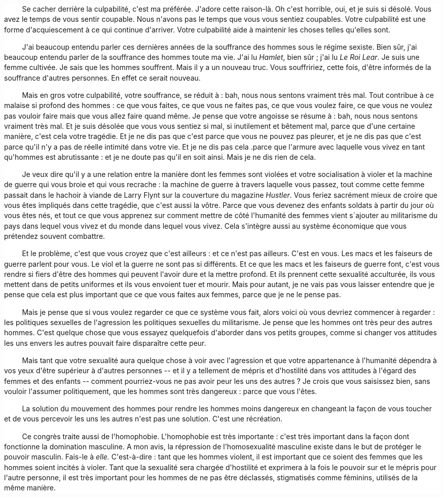          Se cacher derrière la culpabilité, c'est ma préférée. J'adore cette raison-là. Oh c'est horrible, oui, et je suis si désolé. Vous avez le temps de vous sentir coupable. Nous n'avons pas le temps que vous vous sentiez coupables. Votre culpabilité est une forme d'acquiescement à ce qui continue d'arriver. Votre culpabilité aide à maintenir les choses telles qu'elles sont.

         J'ai beaucoup entendu parler ces dernières années de la souffrance des hommes sous le régime sexiste. Bien sûr, j'ai beaucoup entendu parler de la souffrance des hommes toute ma vie. J'ai lu *Hamlet*, bien sûr ; j'ai lu *Le Roi Lear*. Je suis une femme cultivée. Je sais que les hommes souffrent. Mais il y a un nouveau truc. Vous souffririez, cette fois, d'être informés de la souffrance d'autres personnes. En effet ce serait nouveau.

         Mais en gros votre culpabilité, votre souffrance, se réduit à : bah, nous nous sentons vraiment très mal. Tout contribue à ce malaise si profond des hommes : ce que vous faites, ce que vous ne faites pas, ce que vous voulez faire, ce que vous ne voulez pas vouloir faire mais que vous allez faire quand même. Je pense que votre angoisse se résume à : bah, nous nous sentons vraiment très mal. Et je suis désolée que vous vous sentiez si mal, si inutilement et bêtement mal, parce que d'une certaine manière, c'est cela votre tragédie. Et je ne dis pas que c'est parce que vous ne pouvez pas pleurer, et je ne dis pas que c'est parce qu'il n'y a pas de réelle intimité dans votre vie. Et je ne dis pas cela .parce que l'armure avec laquelle vous vivez en tant qu'hommes est abrutissante : et je ne doute pas qu'il en soit ainsi. Mais je ne dis rien de cela.

         Je veux dire qu'il y a une relation entre la manière dont les femmes sont violées et votre socialisation à violer et la machine de guerre qui vous broie et qui vous recrache : la machine de guerre à travers laquelle vous passez, tout comme cette femme passait dans le hachoir à viande de Larry Flynt sur la couverture du magazine *Hustler*. Vous feriez sacrément mieux de croire que vous êtes impliqués dans cette tragédie, que c'est aussi la vôtre. Parce que vous devenez des enfants soldats à partir du jour où vous êtes nés, et tout ce que vous apprenez sur comment mettre de côté l'humanité des femmes vient s´ajouter au militarisme du pays dans lequel vous vivez et du monde dans lequel vous vivez. Cela s'intègre aussi au système économique que vous prétendez souvent combattre.

         Et le problème, c'est que vous croyez que c'est ailleurs : et ce n'est pas ailleurs. C'est en vous. Les macs et les faiseurs de guerre parlent pour vous. Le viol et la guerre ne sont pas si différents. Et ce que les macs et les faiseurs de guerre font, c'est vous rendre si fiers d'être des hommes qui peuvent l'avoir dure et la mettre profond. Et ils prennent cette sexualité acculturée, ils vous mettent dans de petits uniformes et ils vous envoient tuer et mourir. Mais pour autant, je ne vais pas vous laisser entendre que je pense que cela est plus important que ce que vous faites aux femmes, parce que je ne le pense pas.

         Mais je pense que si vous voulez regarder ce que ce système vous fait, alors voici où vous devriez commencer à regarder : les politiques sexuelles de l'agression les politiques sexuelles du militarisme. Je pense que les hommes ont très peur des autres hommes. C'est quelque chose que vous essayez quelquefois d'aborder dans vos petits groupes, comme si changer vos attitudes les uns envers les autres pouvait faire disparaître cette peur.

         Mais tant que votre sexualité aura quelque chose à voir avec l'agression et que votre appartenance à l'humanité dépendra à vos yeux d'être supérieur à d'autres personnes -- et il y a tellement de mépris et d'hostilité dans vos attitudes à l'égard des femmes et des enfants -- comment pourriez-vous ne pas avoir peur les uns des autres ? Je crois que vous saisissez bien, sans vouloir l'assumer politiquement, que les hommes sont très dangereux : parce que vous l'êtes.

         La solution du mouvement des hommes pour rendre les hommes moins dangereux en changeant la façon de vous toucher et de vous percevoir les uns les autres n'est pas une solution. C'est une récréation.

         Ce congrès traite aussi de l'homophobie. L'homophobie est très importante : c'est très important dans la façon dont fonctionne la domination masculine. A mon avis, la répression de l'homosexualité masculine existe dans le but de protéger le pouvoir masculin. Fais-le à *elle.* C'est-à-dire : tant que les hommes violent, il est important que ce soient des femmes que les hommes soient incités à violer. Tant que la sexualité sera chargée d'hostilité et exprimera à la fois le pouvoir sur et le mépris pour l'autre personne, il est très important pour les hommes de ne pas être déclassés, stigmatisés comme féminins, utilisés de la même manière.
